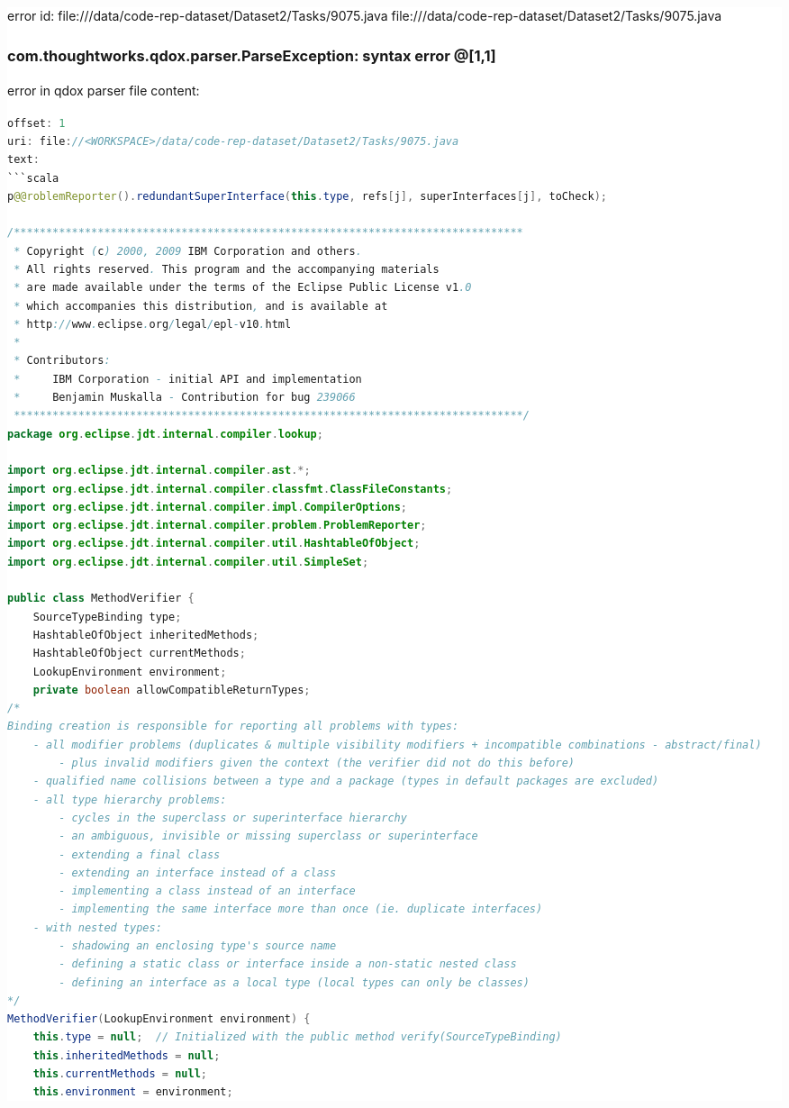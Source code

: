 error id: file://<WORKSPACE>/data/code-rep-dataset/Dataset2/Tasks/9075.java
file://<WORKSPACE>/data/code-rep-dataset/Dataset2/Tasks/9075.java
### com.thoughtworks.qdox.parser.ParseException: syntax error @[1,1]

error in qdox parser
file content:
```java
offset: 1
uri: file://<WORKSPACE>/data/code-rep-dataset/Dataset2/Tasks/9075.java
text:
```scala
p@@roblemReporter().redundantSuperInterface(this.type, refs[j], superInterfaces[j], toCheck);

/*******************************************************************************
 * Copyright (c) 2000, 2009 IBM Corporation and others.
 * All rights reserved. This program and the accompanying materials
 * are made available under the terms of the Eclipse Public License v1.0
 * which accompanies this distribution, and is available at
 * http://www.eclipse.org/legal/epl-v10.html
 *
 * Contributors:
 *     IBM Corporation - initial API and implementation
 *     Benjamin Muskalla - Contribution for bug 239066
 *******************************************************************************/
package org.eclipse.jdt.internal.compiler.lookup;

import org.eclipse.jdt.internal.compiler.ast.*;
import org.eclipse.jdt.internal.compiler.classfmt.ClassFileConstants;
import org.eclipse.jdt.internal.compiler.impl.CompilerOptions;
import org.eclipse.jdt.internal.compiler.problem.ProblemReporter;
import org.eclipse.jdt.internal.compiler.util.HashtableOfObject;
import org.eclipse.jdt.internal.compiler.util.SimpleSet;

public class MethodVerifier {
	SourceTypeBinding type;
	HashtableOfObject inheritedMethods;
	HashtableOfObject currentMethods;
	LookupEnvironment environment;
	private boolean allowCompatibleReturnTypes;
/*
Binding creation is responsible for reporting all problems with types:
	- all modifier problems (duplicates & multiple visibility modifiers + incompatible combinations - abstract/final)
		- plus invalid modifiers given the context (the verifier did not do this before)
	- qualified name collisions between a type and a package (types in default packages are excluded)
	- all type hierarchy problems:
		- cycles in the superclass or superinterface hierarchy
		- an ambiguous, invisible or missing superclass or superinterface
		- extending a final class
		- extending an interface instead of a class
		- implementing a class instead of an interface
		- implementing the same interface more than once (ie. duplicate interfaces)
	- with nested types:
		- shadowing an enclosing type's source name
		- defining a static class or interface inside a non-static nested class
		- defining an interface as a local type (local types can only be classes)
*/
MethodVerifier(LookupEnvironment environment) {
	this.type = null;  // Initialized with the public method verify(SourceTypeBinding)
	this.inheritedMethods = null;
	this.currentMethods = null;
	this.environment = environment;
```